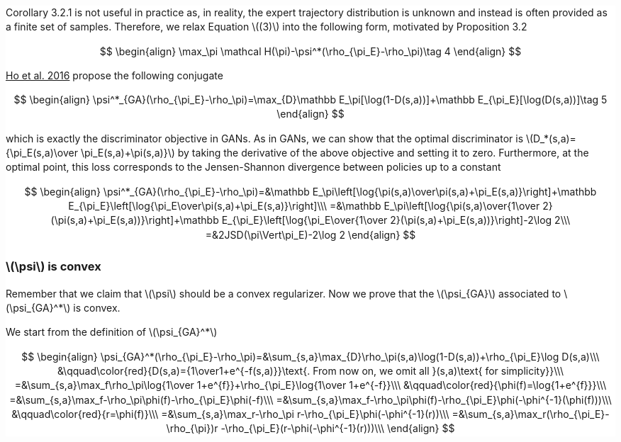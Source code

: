 Corollary 3.2.1 is not useful in practice as, in reality, the expert trajectory distribution is unknown and instead is often provided as a finite set of samples. Therefore, we relax Equation \\((3)\\) into the following form, motivated by Proposition 3.2

$$
\begin{align}
\max_\pi \mathcal H(\pi)-\psi^*(\rho_{\pi_E}-\rho_\pi)\tag 4
\end{align}
$$

[Ho et al. 2016](#ref1) propose the following conjugate

$$
\begin{align}
\psi^*_{GA}(\rho_{\pi_E}-\rho_\pi)=\max_{D}\mathbb E_\pi[\log(1-D(s,a))]+\mathbb E_{\pi_E}[\log(D(s,a))]\tag 5
\end{align}
$$

which is exactly the discriminator objective in GANs. As in GANs, we can show that the optimal discriminator is \\(D_*(s,a)={\pi_E(s,a)\over \pi_E(s,a)+\pi(s,a)}\\) by taking the derivative of the above objective and setting it to zero. Furthermore, at the optimal point, this loss corresponds to the Jensen-Shannon divergence between policies up to a constant

$$
\begin{align}
\psi^*_{GA}(\rho_{\pi_E}-\rho_\pi)=&\mathbb E_\pi\left[\log{\pi(s,a)\over\pi(s,a)+\pi_E(s,a)}\right]+\mathbb E_{\pi_E}\left[\log{\pi_E\over\pi(s,a)+\pi_E(s,a)}\right]\\\
=&\mathbb E_\pi\left[\log{\pi(s,a)\over{1\over 2}(\pi(s,a)+\pi_E(s,a))}\right]+\mathbb E_{\pi_E}\left[\log{\pi_E\over{1\over 2}(\pi(s,a)+\pi_E(s,a))}\right]-2\log 2\\\
=&2JSD(\pi\Vert\pi_E)-2\log 2
\end{align}
$$


### \\(\psi\\) is convex

Remember that we claim that \\(\psi\\) should be a convex regularizer. Now we prove that the \\(\psi_{GA}\\) associated to \\(\psi_{GA}^*\\) is convex.

We start from the definition of \\(\psi_{GA}^*\\)

$$
\begin{align}
\psi_{GA}^*(\rho_{\pi_E}-\rho_\pi)=&\sum_{s,a}\max_{D}\rho_\pi(s,a)\log(1-D(s,a))+\rho_{\pi_E}\log D(s,a)\\\
&\qquad\color{red}{D(s,a)={1\over1+e^{-f(s,a)}}\text{. From now on, we omit all }(s,a)\text{ for simplicity}}\\\
=&\sum_{s,a}\max_f\rho_\pi\log{1\over 1+e^{f}}+\rho_{\pi_E}\log{1\over 1+e^{-f}}\\\
&\qquad\color{red}{\phi(f)=\log{1+e^{f}}}\\\
=&\sum_{s,a}\max_f-\rho_\pi\phi(f)-\rho_{\pi_E}\phi(-f)\\\
=&\sum_{s,a}\max_f-\rho_\pi\phi(f)-\rho_{\pi_E}\phi(-\phi^{-1}(\phi(f)))\\\
&\qquad\color{red}{r=\phi(f)}\\\
=&\sum_{s,a}\max_r-\rho_\pi r-\rho_{\pi_E}\phi(-\phi^{-1}(r))\\\
=&\sum_{s,a}\max_r(\rho_{\pi_E}-\rho_{\pi})r -\rho_{\pi_E}(r-\phi(-\phi^{-1}(r)))\\\
\end{align}
$$
